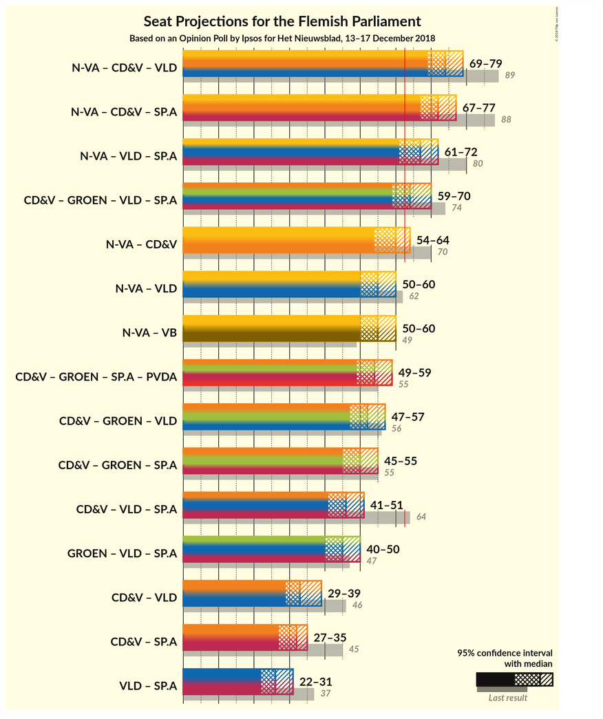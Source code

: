 ![Graph with coalitions seats not yet produced](2018-12-17-Ipsos-coalitions-seats.png "Coalitions Seats")
